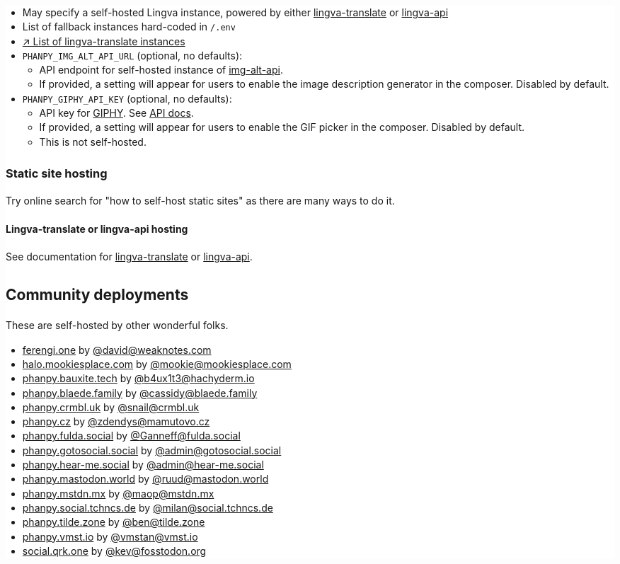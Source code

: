   - May specify a self-hosted Lingva instance, powered by either [lingva-translate](https://github.com/thedaviddelta/lingva-translate) or [lingva-api](https://github.com/cheeaun/lingva-api)
  - List of fallback instances hard-coded in `/.env`
  - [↗️ List of lingva-translate instances](https://github.com/thedaviddelta/lingva-translate?tab=readme-ov-file#instances)
- `PHANPY_IMG_ALT_API_URL` (optional, no defaults):
  - API endpoint for self-hosted instance of [img-alt-api](https://github.com/cheeaun/img-alt-api).
  - If provided, a setting will appear for users to enable the image description generator in the composer. Disabled by default.
- `PHANPY_GIPHY_API_KEY` (optional, no defaults):
  - API key for [GIPHY](https://developers.giphy.com/). See [API docs](https://developers.giphy.com/docs/api/).
  - If provided, a setting will appear for users to enable the GIF picker in the composer. Disabled by default.
  - This is not self-hosted.

### Static site hosting

Try online search for "how to self-host static sites" as there are many ways to do it.

#### Lingva-translate or lingva-api hosting

See documentation for [lingva-translate](https://github.com/thedaviddelta/lingva-translate) or [lingva-api](https://github.com/cheeaun/lingva-api).

## Community deployments

These are self-hosted by other wonderful folks.

- [ferengi.one](https://m.ferengi.one/) by [@david@weaknotes.com](https://weaknotes.com/@david)
- [halo.mookiesplace.com](https://halo.mookiesplace.com) by [@mookie@mookiesplace.com](https://mookiesplace.com/@mookie)
- [phanpy.bauxite.tech](https://phanpy.bauxite.tech) by [@b4ux1t3@hachyderm.io](https://hachyderm.io/@b4ux1t3)
- [phanpy.blaede.family](https://phanpy.blaede.family/) by [@cassidy@blaede.family](https://mastodon.blaede.family/@cassidy)
- [phanpy.crmbl.uk](https://phanpy.crmbl.uk) by [@snail@crmbl.uk](https://mstdn.crmbl.uk/@snail)
- [phanpy.cz](https://phanpy.cz) by [@zdendys@mamutovo.cz](https://mamutovo.cz/@zdendys)
- [phanpy.fulda.social](https://phanpy.fulda.social) by [@Ganneff@fulda.social](https://fulda.social/@Ganneff)
- [phanpy.gotosocial.social](https://phanpy.gotosocial.social/) by [@admin@gotosocial.social](https://gotosocial.social/@admin)
- [phanpy.hear-me.social](https://phanpy.hear-me.social) by [@admin@hear-me.social](https://hear-me.social/@admin)
- [phanpy.mastodon.world](https://phanpy.mastodon.world) by [@ruud@mastodon.world](https://mastodon.world/@ruud)
- [phanpy.mstdn.mx](https://phanpy.mstdn.mx/) by [@maop@mstdn.mx](https://mstdn.mx/@maop)
- [phanpy.social.tchncs.de](https://phanpy.social.tchncs.de) by [@milan@social.tchncs.de](https://social.tchncs.de/@milan)
- [phanpy.tilde.zone](https://phanpy.tilde.zone) by [@ben@tilde.zone](https://tilde.zone/@ben)
- [phanpy.vmst.io](https://phanpy.vmst.io/) by [@vmstan@vmst.io](https://vmst.io/@vmstan)
- [social.qrk.one](https://social.qrk.one) by [@kev@fosstodon.org](https://fosstodon.org/@kev)
